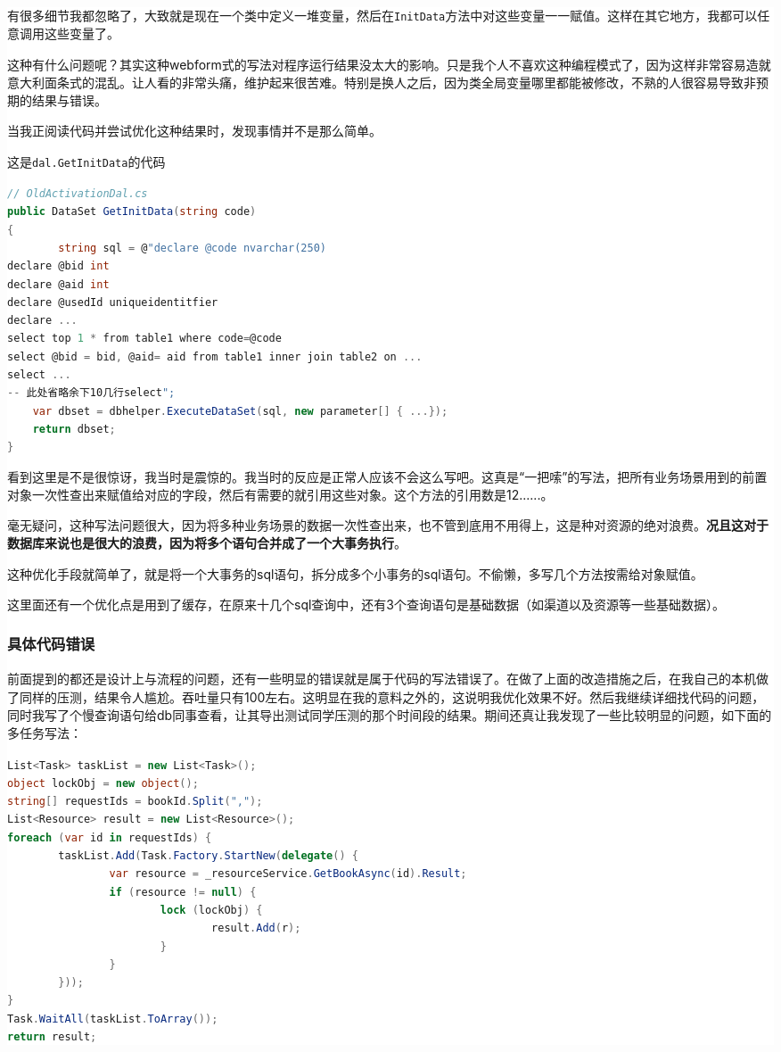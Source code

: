 有很多细节我都忽略了，大致就是现在一个类中定义一堆变量，然后在`InitData`方法中对这些变量一一赋值。这样在其它地方，我都可以任意调用这些变量了。

这种有什么问题呢？其实这种webform式的写法对程序运行结果没太大的影响。只是我个人不喜欢这种编程模式了，因为这样非常容易造就意大利面条式的混乱。让人看的非常头痛，维护起来很苦难。特别是换人之后，因为类全局变量哪里都能被修改，不熟的人很容易导致非预期的结果与错误。

当我正阅读代码并尝试优化这种结果时，发现事情并不是那么简单。

这是`dal.GetInitData`的代码

```c#
// OldActivationDal.cs
public DataSet GetInitData(string code)
{
		string sql = @"declare @code nvarchar(250)
declare @bid int
declare @aid int
declare @usedId uniqueidentitfier
declare ...
select top 1 * from table1 where code=@code
select @bid = bid, @aid= aid from table1 inner join table2 on ...
select ...
-- 此处省略余下10几行select";
	var dbset = dbhelper.ExecuteDataSet(sql, new parameter[] { ...});
	return dbset;
}
```

看到这里是不是很惊讶，我当时是震惊的。我当时的反应是正常人应该不会这么写吧。这真是“一把嗦”的写法，把所有业务场景用到的前置对象一次性查出来赋值给对应的字段，然后有需要的就引用这些对象。这个方法的引用数是12......。

毫无疑问，这种写法问题很大，因为将多种业务场景的数据一次性查出来，也不管到底用不用得上，这是种对资源的绝对浪费。**况且这对于数据库来说也是很大的浪费，因为将多个语句合并成了一个大事务执行**。

这种优化手段就简单了，就是将一个大事务的sql语句，拆分成多个小事务的sql语句。不偷懒，多写几个方法按需给对象赋值。

这里面还有一个优化点是用到了缓存，在原来十几个sql查询中，还有3个查询语句是基础数据（如渠道以及资源等一些基础数据）。

### 具体代码错误

前面提到的都还是设计上与流程的问题，还有一些明显的错误就是属于代码的写法错误了。在做了上面的改造措施之后，在我自己的本机做了同样的压测，结果令人尴尬。吞吐量只有100左右。这明显在我的意料之外的，这说明我优化效果不好。然后我继续详细找代码的问题，同时我写了个慢查询语句给db同事查看，让其导出测试同学压测的那个时间段的结果。期间还真让我发现了一些比较明显的问题，如下面的多任务写法：

```c#
List<Task> taskList = new List<Task>();
object lockObj = new object();
string[] requestIds = bookId.Split(",");
List<Resource> result = new List<Resource>();
foreach (var id in requestIds) {
		taskList.Add(Task.Factory.StartNew(delegate() {
				var resource = _resourceService.GetBookAsync(id).Result;
				if (resource != null) {
						lock (lockObj) {
								result.Add(r);
						}
				}
		}));
}
Task.WaitAll(taskList.ToArray());
return result;
```
